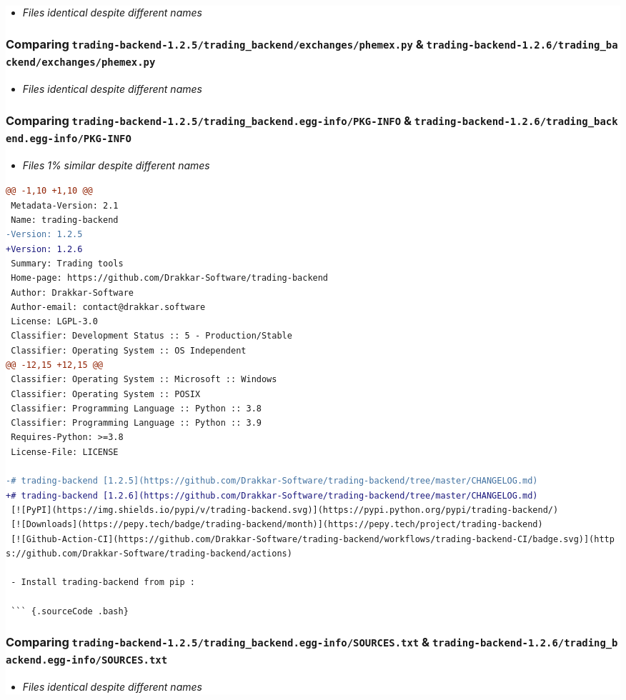  * *Files identical despite different names*

### Comparing `trading-backend-1.2.5/trading_backend/exchanges/phemex.py` & `trading-backend-1.2.6/trading_backend/exchanges/phemex.py`

 * *Files identical despite different names*

### Comparing `trading-backend-1.2.5/trading_backend.egg-info/PKG-INFO` & `trading-backend-1.2.6/trading_backend.egg-info/PKG-INFO`

 * *Files 1% similar despite different names*

```diff
@@ -1,10 +1,10 @@
 Metadata-Version: 2.1
 Name: trading-backend
-Version: 1.2.5
+Version: 1.2.6
 Summary: Trading tools
 Home-page: https://github.com/Drakkar-Software/trading-backend
 Author: Drakkar-Software
 Author-email: contact@drakkar.software
 License: LGPL-3.0
 Classifier: Development Status :: 5 - Production/Stable
 Classifier: Operating System :: OS Independent
@@ -12,15 +12,15 @@
 Classifier: Operating System :: Microsoft :: Windows
 Classifier: Operating System :: POSIX
 Classifier: Programming Language :: Python :: 3.8
 Classifier: Programming Language :: Python :: 3.9
 Requires-Python: >=3.8
 License-File: LICENSE
 
-# trading-backend [1.2.5](https://github.com/Drakkar-Software/trading-backend/tree/master/CHANGELOG.md)
+# trading-backend [1.2.6](https://github.com/Drakkar-Software/trading-backend/tree/master/CHANGELOG.md)
 [![PyPI](https://img.shields.io/pypi/v/trading-backend.svg)](https://pypi.python.org/pypi/trading-backend/)
 [![Downloads](https://pepy.tech/badge/trading-backend/month)](https://pepy.tech/project/trading-backend)
 [![Github-Action-CI](https://github.com/Drakkar-Software/trading-backend/workflows/trading-backend-CI/badge.svg)](https://github.com/Drakkar-Software/trading-backend/actions)
 
 - Install trading-backend from pip : 
 
 ``` {.sourceCode .bash}
```

### Comparing `trading-backend-1.2.5/trading_backend.egg-info/SOURCES.txt` & `trading-backend-1.2.6/trading_backend.egg-info/SOURCES.txt`

 * *Files identical despite different names*

